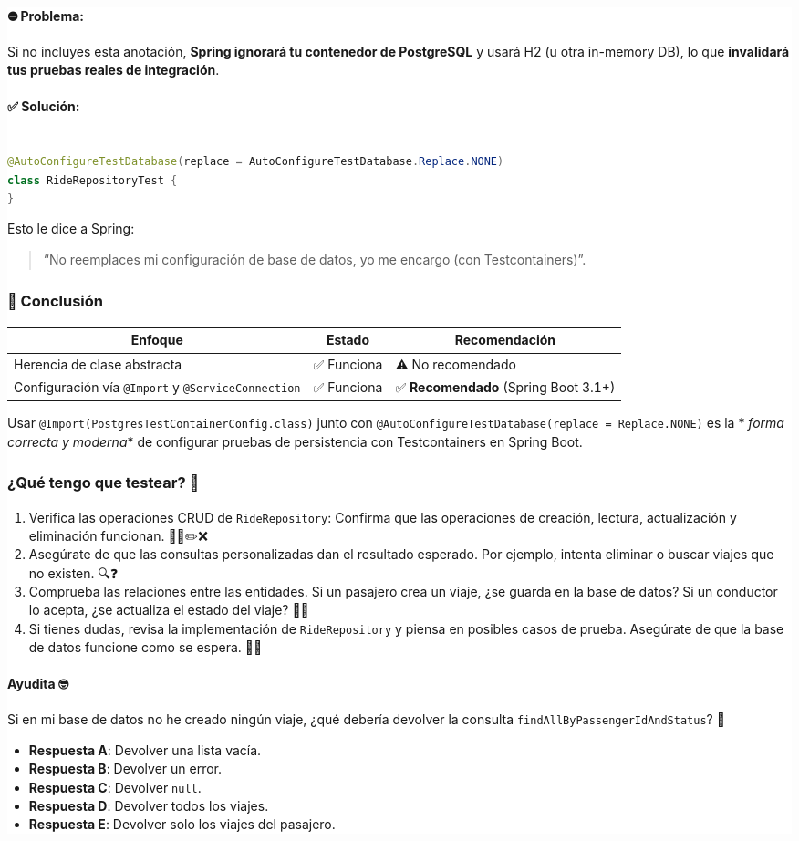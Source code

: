 #### ⛔ Problema:

Si no incluyes esta anotación, **Spring ignorará tu contenedor de PostgreSQL** y usará H2 (u otra in-memory DB), lo que
**invalidará tus pruebas reales de integración**.

#### ✅ Solución:

```java

@AutoConfigureTestDatabase(replace = AutoConfigureTestDatabase.Replace.NONE)
class RideRepositoryTest {
}
```

Esto le dice a Spring:

> “No reemplaces mi configuración de base de datos, yo me encargo (con Testcontainers)”.

### 🏁 Conclusión

| Enfoque                                            | Estado     | Recomendación                        |
|----------------------------------------------------|------------|--------------------------------------|
| Herencia de clase abstracta                        | ✅ Funciona | ⚠️ No recomendado                    |
| Configuración vía `@Import` y `@ServiceConnection` | ✅ Funciona | ✅ **Recomendado** (Spring Boot 3.1+) |

Usar `@Import(PostgresTestContainerConfig.class)` junto con `@AutoConfigureTestDatabase(replace = Replace.NONE)` es la *
*forma correcta y moderna** de configurar pruebas de persistencia con Testcontainers en Spring Boot.

### ¿Qué tengo que testear? 🤔

1. Verifica las operaciones CRUD de `RideRepository`:
   Confirma que las operaciones de creación, lectura, actualización y eliminación funcionan. 🌱📖✏️❌
2. Asegúrate de que las consultas personalizadas dan el resultado esperado.
   Por ejemplo, intenta eliminar o buscar viajes que no existen. 🔍❓
3. Comprueba las relaciones entre las entidades.
   Si un pasajero crea un viaje, ¿se guarda en la base de datos? Si un conductor lo acepta, ¿se actualiza el estado del
   viaje? 🚗💾
4. Si tienes dudas, revisa la implementación de `RideRepository` y piensa en posibles casos de prueba. Asegúrate de que
   la base de datos funcione como se espera. 🧠✅

#### Ayudita 🤓

Si en mi base de datos no he creado ningún viaje, ¿qué debería devolver la consulta `findAllByPassengerIdAndStatus`? 🤔

- **Respuesta A**: Devolver una lista vacía.
- **Respuesta B**: Devolver un error.
- **Respuesta C**: Devolver `null`.
- **Respuesta D**: Devolver todos los viajes.
- **Respuesta E**: Devolver solo los viajes del pasajero.
